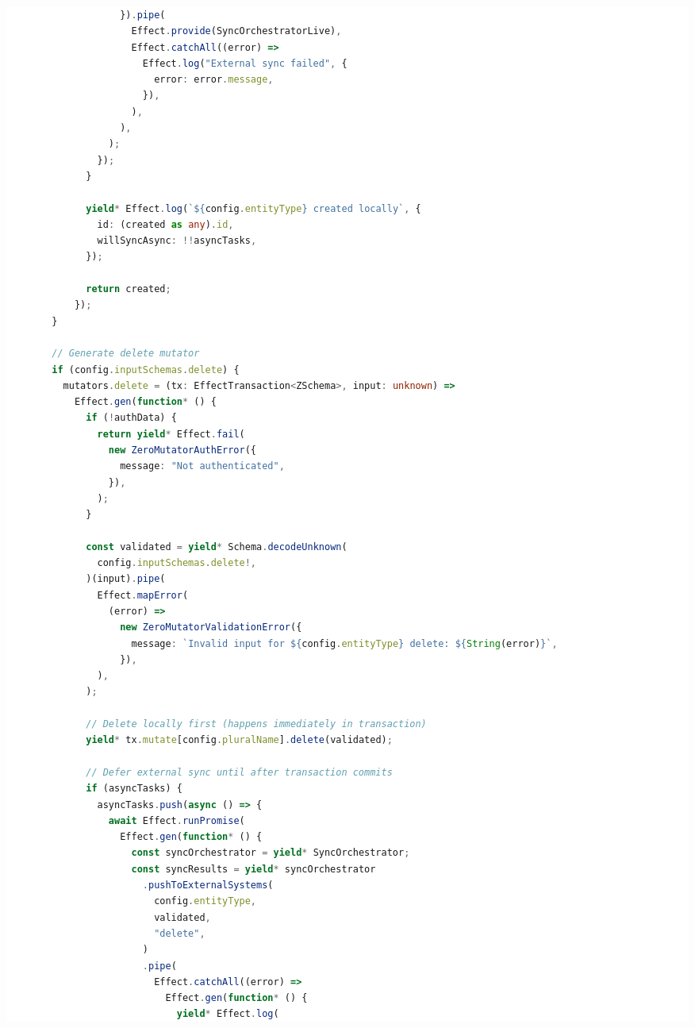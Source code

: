 ```typescript
                    }).pipe(
                      Effect.provide(SyncOrchestratorLive),
                      Effect.catchAll((error) =>
                        Effect.log("External sync failed", {
                          error: error.message,
                        }),
                      ),
                    ),
                  );
                });
              }

              yield* Effect.log(`${config.entityType} created locally`, {
                id: (created as any).id,
                willSyncAsync: !!asyncTasks,
              });

              return created;
            });
        }

        // Generate delete mutator
        if (config.inputSchemas.delete) {
          mutators.delete = (tx: EffectTransaction<ZSchema>, input: unknown) =>
            Effect.gen(function* () {
              if (!authData) {
                return yield* Effect.fail(
                  new ZeroMutatorAuthError({
                    message: "Not authenticated",
                  }),
                );
              }

              const validated = yield* Schema.decodeUnknown(
                config.inputSchemas.delete!,
              )(input).pipe(
                Effect.mapError(
                  (error) =>
                    new ZeroMutatorValidationError({
                      message: `Invalid input for ${config.entityType} delete: ${String(error)}`,
                    }),
                ),
              );

              // Delete locally first (happens immediately in transaction)
              yield* tx.mutate[config.pluralName].delete(validated);

              // Defer external sync until after transaction commits
              if (asyncTasks) {
                asyncTasks.push(async () => {
                  await Effect.runPromise(
                    Effect.gen(function* () {
                      const syncOrchestrator = yield* SyncOrchestrator;
                      const syncResults = yield* syncOrchestrator
                        .pushToExternalSystems(
                          config.entityType,
                          validated,
                          "delete",
                        )
                        .pipe(
                          Effect.catchAll((error) =>
                            Effect.gen(function* () {
                              yield* Effect.log(
```